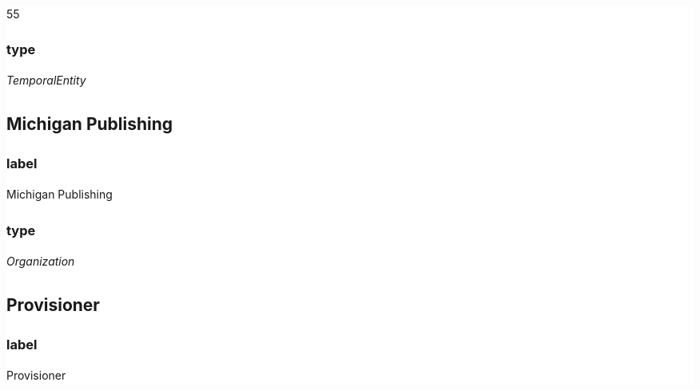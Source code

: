 
55

### type


*TemporalEntity*

## Michigan Publishing

### label


Michigan Publishing

### type


*Organization*

## Provisioner

### label


Provisioner